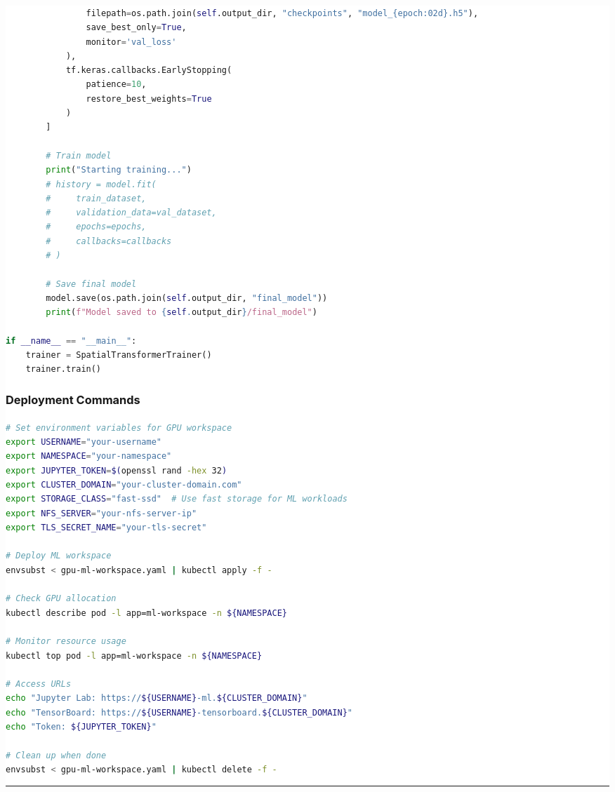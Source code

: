 ```python
                filepath=os.path.join(self.output_dir, "checkpoints", "model_{epoch:02d}.h5"),
                save_best_only=True,
                monitor='val_loss'
            ),
            tf.keras.callbacks.EarlyStopping(
                patience=10,
                restore_best_weights=True
            )
        ]

        # Train model
        print("Starting training...")
        # history = model.fit(
        #     train_dataset,
        #     validation_data=val_dataset,
        #     epochs=epochs,
        #     callbacks=callbacks
        # )

        # Save final model
        model.save(os.path.join(self.output_dir, "final_model"))
        print(f"Model saved to {self.output_dir}/final_model")

if __name__ == "__main__":
    trainer = SpatialTransformerTrainer()
    trainer.train()
```

### Deployment Commands

```bash
# Set environment variables for GPU workspace
export USERNAME="your-username"
export NAMESPACE="your-namespace"
export JUPYTER_TOKEN=$(openssl rand -hex 32)
export CLUSTER_DOMAIN="your-cluster-domain.com"
export STORAGE_CLASS="fast-ssd"  # Use fast storage for ML workloads
export NFS_SERVER="your-nfs-server-ip"
export TLS_SECRET_NAME="your-tls-secret"

# Deploy ML workspace
envsubst < gpu-ml-workspace.yaml | kubectl apply -f -

# Check GPU allocation
kubectl describe pod -l app=ml-workspace -n ${NAMESPACE}

# Monitor resource usage
kubectl top pod -l app=ml-workspace -n ${NAMESPACE}

# Access URLs
echo "Jupyter Lab: https://${USERNAME}-ml.${CLUSTER_DOMAIN}"
echo "TensorBoard: https://${USERNAME}-tensorboard.${CLUSTER_DOMAIN}"
echo "Token: ${JUPYTER_TOKEN}"

# Clean up when done
envsubst < gpu-ml-workspace.yaml | kubectl delete -f -
```

---